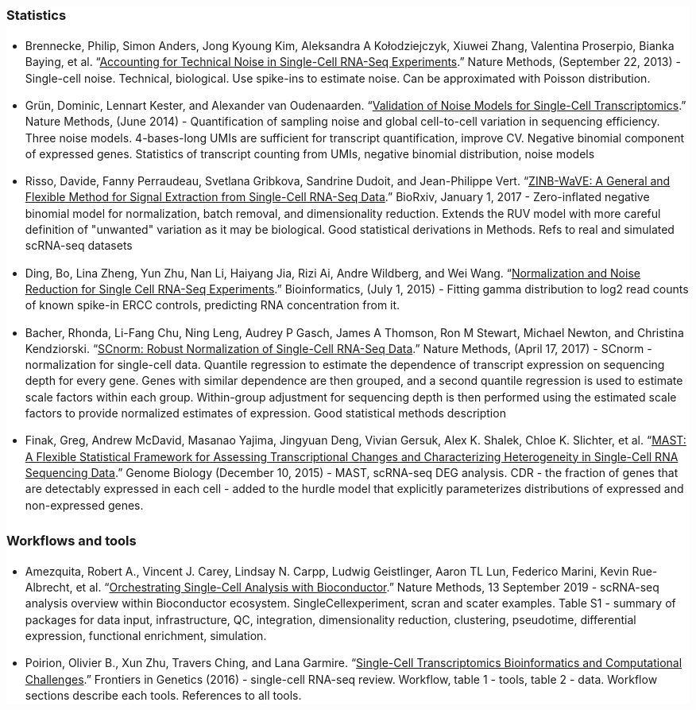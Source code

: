 ### Statistics

- Brennecke, Philip, Simon Anders, Jong Kyoung Kim, Aleksandra A Kołodziejczyk, Xiuwei Zhang, Valentina Proserpio, Bianka Baying, et al. “[Accounting for Technical Noise in Single-Cell RNA-Seq Experiments](https://doi.org/10.1038/nmeth.2645).” Nature Methods, (September 22, 2013) - Single-cell noise. Technical, biological. Use spike-ins to estimate noise. Can be approximated with Poisson distribution.

- Grün, Dominic, Lennart Kester, and Alexander van Oudenaarden. “[Validation of Noise Models for Single-Cell Transcriptomics](https://doi.org/10.1038/nmeth.2930).” Nature Methods, (June 2014) - Quantification of sampling noise and global cell-to-cell variation in sequencing efficiency. Three noise models. 4-bases-long UMIs are sufficient for transcript quantification, improve CV. Negative binomial component of expressed genes. Statistics of transcript counting from UMIs, negative binomial distribution, noise models

- Risso, Davide, Fanny Perraudeau, Svetlana Gribkova, Sandrine Dudoit, and Jean-Philippe Vert. “[ZINB-WaVE: A General and Flexible Method for Signal Extraction from Single-Cell RNA-Seq Data](https://doi.org/10.1101/125112).” BioRxiv, January 1, 2017 - Zero-inflated negative binomial model for normalization, batch removal, and dimensionality reduction. Extends the RUV model with more careful definition of "unwanted" variation as it may be biological. Good statistical derivations in Methods. Refs to real and simulated scRNA-seq datasets

- Ding, Bo, Lina Zheng, Yun Zhu, Nan Li, Haiyang Jia, Rizi Ai, Andre Wildberg, and Wei Wang. “[Normalization and Noise Reduction for Single Cell RNA-Seq Experiments](https://doi.org/10.1093/bioinformatics/btv122).” Bioinformatics, (July 1, 2015) - Fitting gamma distribution to log2 read counts of known spike-in ERCC controls, predicting RNA concentration from it.

- Bacher, Rhonda, Li-Fang Chu, Ning Leng, Audrey P Gasch, James A Thomson, Ron M Stewart, Michael Newton, and Christina Kendziorski. “[SCnorm: Robust Normalization of Single-Cell RNA-Seq Data](https://doi.org/10.1038/nmeth.4263).” Nature Methods, (April 17, 2017) - SCnorm - normalization for single-cell data. Quantile regression to estimate the dependence of transcript expression on sequencing depth for every gene. Genes with similar dependence are then grouped, and a second quantile regression is used to estimate scale factors within each group. Within-group adjustment for sequencing depth is then performed using the estimated scale factors to provide normalized estimates of expression. Good statistical methods description

- Finak, Greg, Andrew McDavid, Masanao Yajima, Jingyuan Deng, Vivian Gersuk, Alex K. Shalek, Chloe K. Slichter, et al. “[MAST: A Flexible Statistical Framework for Assessing Transcriptional Changes and Characterizing Heterogeneity in Single-Cell RNA Sequencing Data](https://doi.org/10.1186/s13059-015-0844-5).” Genome Biology (December 10, 2015) - MAST, scRNA-seq DEG analysis. CDR - the fraction of genes that are detectably expressed in each cell - added to the hurdle model that explicitly parameterizes distributions of expressed and non-expressed genes.


### Workflows and tools

- Amezquita, Robert A., Vincent J. Carey, Lindsay N. Carpp, Ludwig Geistlinger, Aaron TL Lun, Federico Marini, Kevin Rue-Albrecht, et al. “[Orchestrating Single-Cell Analysis with Bioconductor](https://doi.org/10.1038/s41592-019-0654-x).” Nature Methods, 13 September 2019 - scRNA-seq analysis overview within Bioconductor ecosystem. SingleCellexperiment, scran and scater examples. Table S1 - summary of packages for data input, infrastructure, QC, integration, dimensionality reduction, clustering, pseudotime, differential expression, functional enrichment, simulation.

- Poirion, Olivier B., Xun Zhu, Travers Ching, and Lana Garmire. “[Single-Cell Transcriptomics Bioinformatics and Computational Challenges](https://doi.org/10.3389/fgene.2016.00163).” Frontiers in Genetics (2016) - single-cell RNA-seq review. Workflow, table 1 - tools, table 2 - data. Workflow sections describe each tools. References to all tools.
